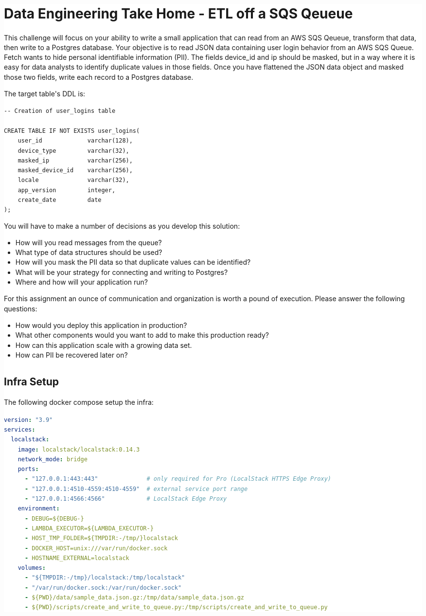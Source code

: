 # Data Engineering Take Home - ETL off a SQS Qeueue

This challenge will focus on your ability to write a small application that can read from an AWS SQS Qeueue, transform that data, then write to a Postgres database. Your objective is to read JSON data containing user login behavior from an AWS SQS Queue. Fetch wants to hide personal identifiable information (PII). The fields device_id and ip should be masked, but in a way where it is easy for data analysts to identify duplicate values in those fields. Once you have flattened the JSON data object and masked those two fields, write each record to a Postgres database. 

The target table's DDL is:

```
-- Creation of user_logins table

CREATE TABLE IF NOT EXISTS user_logins(
    user_id             varchar(128),
    device_type         varchar(32),
    masked_ip           varchar(256),
    masked_device_id    varchar(256),
    locale              varchar(32),
    app_version         integer,
    create_date         date
);
```

You will have to make a number of decisions as you develop this solution:

- How will you read messages from the queue?
- What type of data structures should be used?
- How will you mask the PII data so that duplicate values can be identified?
- What will be your strategy for connecting and writing to Postgres?
- Where and how will your application run?

For this assignment an ounce of communication and organization is worth a pound of execution. Please answer the following questions:

- How would you deploy this application in production?
- What other components would you want to add to make this production ready?
- How can this application scale with a growing data set.
- How can PII be recovered later on?

## Infra Setup

The following docker compose setup the infra:

```yml title="docker-compose.yml"
version: "3.9"
services:
  localstack:
    image: localstack/localstack:0.14.3
    network_mode: bridge
    ports:
      - "127.0.0.1:443:443"              # only required for Pro (LocalStack HTTPS Edge Proxy)
      - "127.0.0.1:4510-4559:4510-4559"  # external service port range
      - "127.0.0.1:4566:4566"            # LocalStack Edge Proxy
    environment:
      - DEBUG=${DEBUG-}
      - LAMBDA_EXECUTOR=${LAMBDA_EXECUTOR-}
      - HOST_TMP_FOLDER=${TMPDIR:-/tmp/}localstack
      - DOCKER_HOST=unix:///var/run/docker.sock
      - HOSTNAME_EXTERNAL=localstack
    volumes:
      - "${TMPDIR:-/tmp}/localstack:/tmp/localstack"
      - "/var/run/docker.sock:/var/run/docker.sock"
      - ${PWD}/data/sample_data.json.gz:/tmp/data/sample_data.json.gz
      - ${PWD}/scripts/create_and_write_to_queue.py:/tmp/scripts/create_and_write_to_queue.py
```